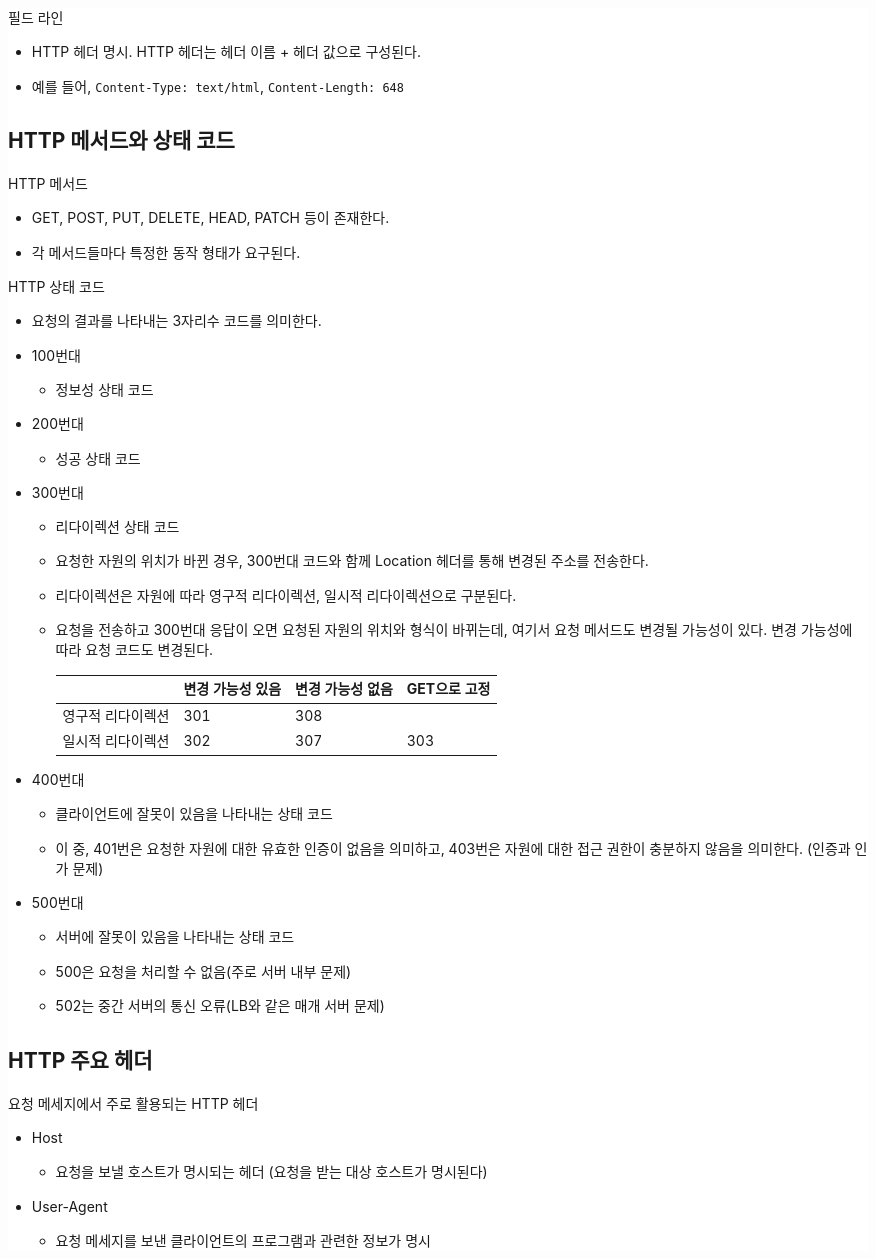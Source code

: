 필드 라인

- HTTP 헤더 명시. HTTP 헤더는 헤더 이름 + 헤더 값으로 구성된다.

- 예를 들어, `Content-Type: text/html`, `Content-Length: 648`

## HTTP 메서드와 상태 코드

HTTP 메서드

- GET, POST, PUT, DELETE, HEAD, PATCH 등이 존재한다.

- 각 메서드들마다 특정한 동작 형태가 요구된다.

HTTP 상태 코드

- 요청의 결과를 나타내는 3자리수 코드를 의미한다.

- 100번대

    - 정보성 상태 코드
- 200번대

    - 성공 상태 코드
- 300번대
    - 리다이렉션 상태 코드

    - 요청한 자원의 위치가 바뀐 경우, 300번대 코드와 함께 Location 헤더를 통해 변경된 주소를 전송한다.
    - 리다이렉션은 자원에 따라 영구적 리다이렉션, 일시적 리다이렉션으로 구분된다.
    - 요청을 전송하고 300번대 응답이 오면 요청된 자원의 위치와 형식이 바뀌는데, 여기서 요청 메서드도 변경될 가능성이 있다. 변경 가능성에 따라 요청 코드도 변경된다.
        
        
        |  | 변경 가능성 있음 | 변경 가능성 없음 | GET으로 고정 |
        | --- | --- | --- | --- |
        | 영구적 리다이렉션 | 301 | 308 |  |
        | 일시적 리다이렉션 | 302 | 307 | 303 |
- 400번대
    - 클라이언트에 잘못이 있음을 나타내는 상태 코드

    - 이 중, 401번은 요청한 자원에 대한 유효한 인증이 없음을 의미하고, 403번은 자원에 대한 접근 권한이 충분하지 않음을 의미한다. (인증과 인가 문제)
- 500번대

    - 서버에 잘못이 있음을 나타내는 상태 코드

    - 500은 요청을 처리할 수 없음(주로 서버 내부 문제)
    - 502는 중간 서버의 통신 오류(LB와 같은 매개 서버 문제)

## HTTP 주요 헤더

요청 메세지에서 주로 활용되는 HTTP 헤더

- Host
    - 요청을 보낼 호스트가 명시되는 헤더 (요청을 받는 대상 호스트가 명시된다)

- User-Agent

    - 요청 메세지를 보낸 클라이언트의 프로그램과 관련한 정보가 명시
